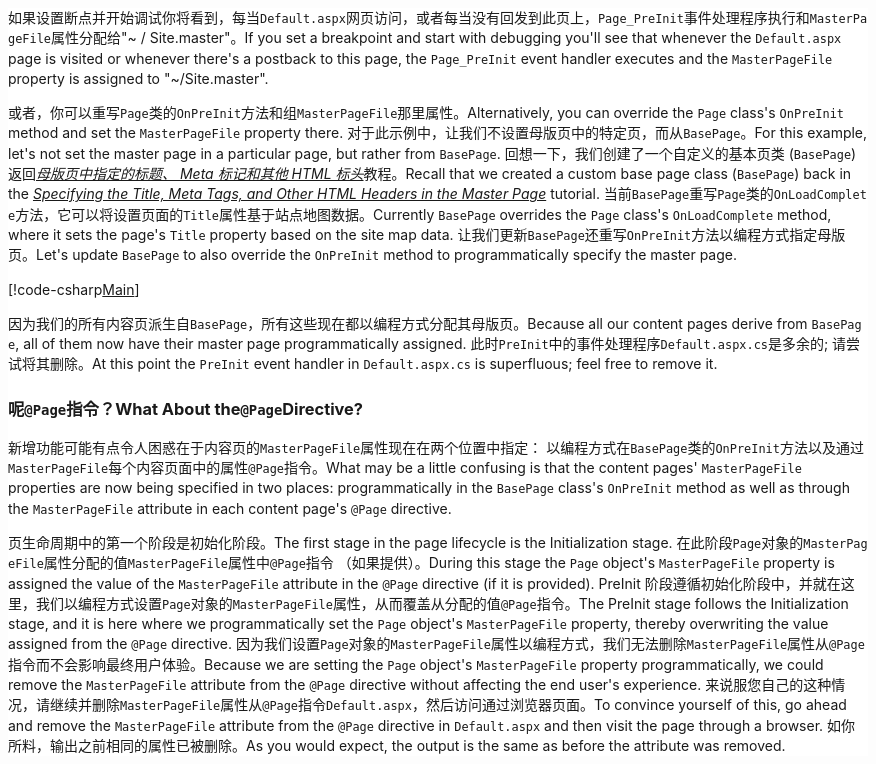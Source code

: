<span data-ttu-id="65828-137">如果设置断点并开始调试你将看到，每当`Default.aspx`网页访问，或者每当没有回发到此页上，`Page_PreInit`事件处理程序执行和`MasterPageFile`属性分配给"~ / Site.master"。</span><span class="sxs-lookup"><span data-stu-id="65828-137">If you set a breakpoint and start with debugging you'll see that whenever the `Default.aspx` page is visited or whenever there's a postback to this page, the `Page_PreInit` event handler executes and the `MasterPageFile` property is assigned to "~/Site.master".</span></span>

<span data-ttu-id="65828-138">或者，你可以重写`Page`类的`OnPreInit`方法和组`MasterPageFile`那里属性。</span><span class="sxs-lookup"><span data-stu-id="65828-138">Alternatively, you can override the `Page` class's `OnPreInit` method and set the `MasterPageFile` property there.</span></span> <span data-ttu-id="65828-139">对于此示例中，让我们不设置母版页中的特定页，而从`BasePage`。</span><span class="sxs-lookup"><span data-stu-id="65828-139">For this example, let's not set the master page in a particular page, but rather from `BasePage`.</span></span> <span data-ttu-id="65828-140">回想一下，我们创建了一个自定义的基本页类 (`BasePage`) 返回[*母版页中指定的标题、 Meta 标记和其他 HTML 标头*](specifying-the-title-meta-tags-and-other-html-headers-in-the-master-page-cs.md)教程。</span><span class="sxs-lookup"><span data-stu-id="65828-140">Recall that we created a custom base page class (`BasePage`) back in the [*Specifying the Title, Meta Tags, and Other HTML Headers in the Master Page*](specifying-the-title-meta-tags-and-other-html-headers-in-the-master-page-cs.md) tutorial.</span></span> <span data-ttu-id="65828-141">当前`BasePage`重写`Page`类的`OnLoadComplete`方法，它可以将设置页面的`Title`属性基于站点地图数据。</span><span class="sxs-lookup"><span data-stu-id="65828-141">Currently `BasePage` overrides the `Page` class's `OnLoadComplete` method, where it sets the page's `Title` property based on the site map data.</span></span> <span data-ttu-id="65828-142">让我们更新`BasePage`还重写`OnPreInit`方法以编程方式指定母版页。</span><span class="sxs-lookup"><span data-stu-id="65828-142">Let's update `BasePage` to also override the `OnPreInit` method to programmatically specify the master page.</span></span>


[!code-csharp[Main](specifying-the-master-page-programmatically-cs/samples/sample4.cs)]

<span data-ttu-id="65828-143">因为我们的所有内容页派生自`BasePage`，所有这些现在都以编程方式分配其母版页。</span><span class="sxs-lookup"><span data-stu-id="65828-143">Because all our content pages derive from `BasePage`, all of them now have their master page programmatically assigned.</span></span> <span data-ttu-id="65828-144">此时`PreInit`中的事件处理程序`Default.aspx.cs`是多余的; 请尝试将其删除。</span><span class="sxs-lookup"><span data-stu-id="65828-144">At this point the `PreInit` event handler in `Default.aspx.cs` is superfluous; feel free to remove it.</span></span>

### <a name="what-about-thepagedirective"></a><span data-ttu-id="65828-145">呢`@Page`指令？</span><span class="sxs-lookup"><span data-stu-id="65828-145">What About the`@Page`Directive?</span></span>

<span data-ttu-id="65828-146">新增功能可能有点令人困惑在于内容页的`MasterPageFile`属性现在在两个位置中指定： 以编程方式在`BasePage`类的`OnPreInit`方法以及通过`MasterPageFile`每个内容页面中的属性`@Page`指令。</span><span class="sxs-lookup"><span data-stu-id="65828-146">What may be a little confusing is that the content pages' `MasterPageFile` properties are now being specified in two places: programmatically in the `BasePage` class's `OnPreInit` method as well as through the `MasterPageFile` attribute in each content page's `@Page` directive.</span></span>

<span data-ttu-id="65828-147">页生命周期中的第一个阶段是初始化阶段。</span><span class="sxs-lookup"><span data-stu-id="65828-147">The first stage in the page lifecycle is the Initialization stage.</span></span> <span data-ttu-id="65828-148">在此阶段`Page`对象的`MasterPageFile`属性分配的值`MasterPageFile`属性中`@Page`指令 （如果提供）。</span><span class="sxs-lookup"><span data-stu-id="65828-148">During this stage the `Page` object's `MasterPageFile` property is assigned the value of the `MasterPageFile` attribute in the `@Page` directive (if it is provided).</span></span> <span data-ttu-id="65828-149">PreInit 阶段遵循初始化阶段中，并就在这里，我们以编程方式设置`Page`对象的`MasterPageFile`属性，从而覆盖从分配的值`@Page`指令。</span><span class="sxs-lookup"><span data-stu-id="65828-149">The PreInit stage follows the Initialization stage, and it is here where we programmatically set the `Page` object's `MasterPageFile` property, thereby overwriting the value assigned from the `@Page` directive.</span></span> <span data-ttu-id="65828-150">因为我们设置`Page`对象的`MasterPageFile`属性以编程方式，我们无法删除`MasterPageFile`属性从`@Page`指令而不会影响最终用户体验。</span><span class="sxs-lookup"><span data-stu-id="65828-150">Because we are setting the `Page` object's `MasterPageFile` property programmatically, we could remove the `MasterPageFile` attribute from the `@Page` directive without affecting the end user's experience.</span></span> <span data-ttu-id="65828-151">来说服您自己的这种情况，请继续并删除`MasterPageFile`属性从`@Page`指令`Default.aspx`，然后访问通过浏览器页面。</span><span class="sxs-lookup"><span data-stu-id="65828-151">To convince yourself of this, go ahead and remove the `MasterPageFile` attribute from the `@Page` directive in `Default.aspx` and then visit the page through a browser.</span></span> <span data-ttu-id="65828-152">如你所料，输出之前相同的属性已被删除。</span><span class="sxs-lookup"><span data-stu-id="65828-152">As you would expect, the output is the same as before the attribute was removed.</span></span>
